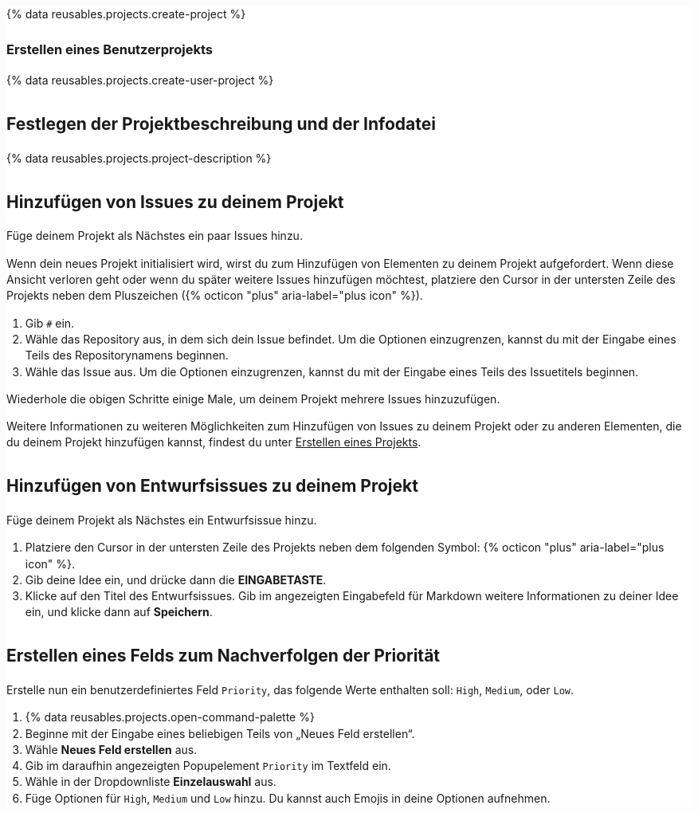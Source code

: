 {% data reusables.projects.create-project %}

### <a name="creating-a-user-project"></a>Erstellen eines Benutzerprojekts

{% data reusables.projects.create-user-project %}

## <a name="setting-your-project-description-and-readme"></a>Festlegen der Projektbeschreibung und der Infodatei

{% data reusables.projects.project-description %}

## <a name="adding-issues-to-your-project"></a>Hinzufügen von Issues zu deinem Projekt

Füge deinem Projekt als Nächstes ein paar Issues hinzu.

Wenn dein neues Projekt initialisiert wird, wirst du zum Hinzufügen von Elementen zu deinem Projekt aufgefordert. Wenn diese Ansicht verloren geht oder wenn du später weitere Issues hinzufügen möchtest, platziere den Cursor in der untersten Zeile des Projekts neben dem Pluszeichen ({% octicon "plus" aria-label="plus icon" %}).

1. Gib `#` ein.
2. Wähle das Repository aus, in dem sich dein Issue befindet. Um die Optionen einzugrenzen, kannst du mit der Eingabe eines Teils des Repositorynamens beginnen.
3. Wähle das Issue aus. Um die Optionen einzugrenzen, kannst du mit der Eingabe eines Teils des Issuetitels beginnen.

Wiederhole die obigen Schritte einige Male, um deinem Projekt mehrere Issues hinzuzufügen.

Weitere Informationen zu weiteren Möglichkeiten zum Hinzufügen von Issues zu deinem Projekt oder zu anderen Elementen, die du deinem Projekt hinzufügen kannst, findest du unter [Erstellen eines Projekts](/issues/trying-out-the-new-projects-experience/creating-a-project#adding-items-to-your-project).

## <a name="adding-draft-issues-to-your-project"></a>Hinzufügen von Entwurfsissues zu deinem Projekt

Füge deinem Projekt als Nächstes ein Entwurfsissue hinzu.

1. Platziere den Cursor in der untersten Zeile des Projekts neben dem folgenden Symbol: {% octicon "plus" aria-label="plus icon" %}.
1. Gib deine Idee ein, und drücke dann die **EINGABETASTE**.
1. Klicke auf den Titel des Entwurfsissues. Gib im angezeigten Eingabefeld für Markdown weitere Informationen zu deiner Idee ein, und klicke dann auf **Speichern**.

## <a name="creating-a-field-to-track-priority"></a>Erstellen eines Felds zum Nachverfolgen der Priorität

Erstelle nun ein benutzerdefiniertes Feld `Priority`, das folgende Werte enthalten soll: `High`, `Medium`, oder `Low`.

1. {% data reusables.projects.open-command-palette %}
2. Beginne mit der Eingabe eines beliebigen Teils von „Neues Feld erstellen“.
3. Wähle **Neues Feld erstellen** aus.
4. Gib im daraufhin angezeigten Popupelement `Priority` im Textfeld ein.
5. Wähle in der Dropdownliste **Einzelauswahl** aus.
6. Füge Optionen für `High`, `Medium` und `Low` hinzu. Du kannst auch Emojis in deine Optionen aufnehmen.